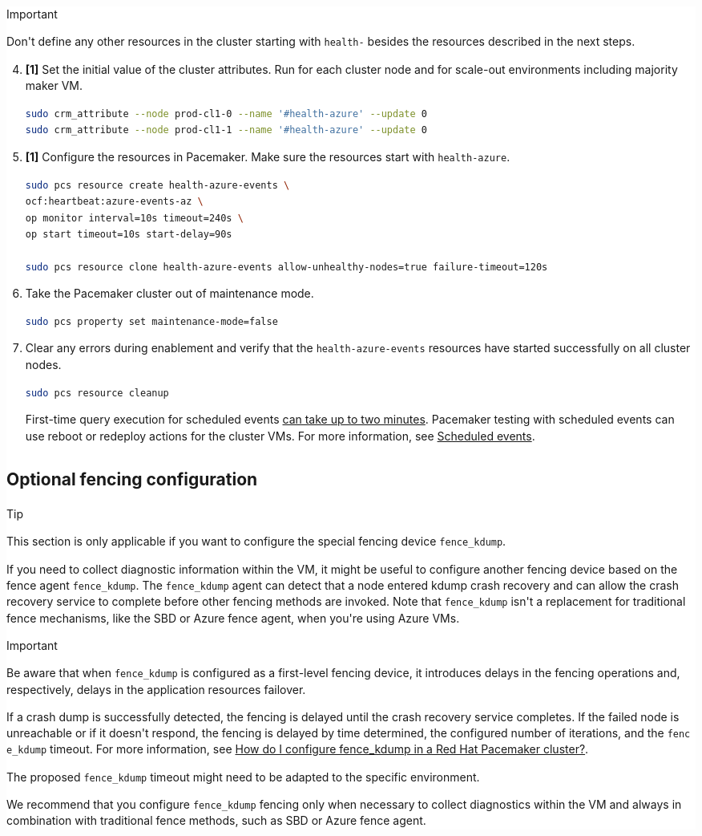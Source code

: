   > [!IMPORTANT]
   >
   > Don't define any other resources in the cluster starting with `health-` besides the resources described in the next steps.

4. **[1]** Set the initial value of the cluster attributes. Run for each cluster node and for scale-out environments including majority maker VM.

   ```bash
   sudo crm_attribute --node prod-cl1-0 --name '#health-azure' --update 0
   sudo crm_attribute --node prod-cl1-1 --name '#health-azure' --update 0
   ```

5. **[1]** Configure the resources in Pacemaker. Make sure the resources start with `health-azure`.

   ```bash
   sudo pcs resource create health-azure-events \
   ocf:heartbeat:azure-events-az \
   op monitor interval=10s timeout=240s \
   op start timeout=10s start-delay=90s

   sudo pcs resource clone health-azure-events allow-unhealthy-nodes=true failure-timeout=120s
   ```

6. Take the Pacemaker cluster out of maintenance mode.

   ```bash
   sudo pcs property set maintenance-mode=false
   ```

7. Clear any errors during enablement and verify that the `health-azure-events` resources have started successfully on all cluster nodes.

   ```bash
   sudo pcs resource cleanup
   ```

   First-time query execution for scheduled events [can take up to two minutes](/azure/virtual-machines/linux/scheduled-events#enabling-and-disabling-scheduled-events). Pacemaker testing with scheduled events can use reboot or redeploy actions for the cluster VMs. For more information, see [Scheduled events](/azure/virtual-machines/linux/scheduled-events).

## Optional fencing configuration  

> [!TIP]
> This section is only applicable if you want to configure the special fencing device `fence_kdump`.  

If you need to collect diagnostic information within the VM, it might be useful to configure another fencing device based on the fence agent `fence_kdump`. The `fence_kdump` agent can detect that a node entered kdump crash recovery and can allow the crash recovery service to complete before other fencing methods are invoked. Note that `fence_kdump` isn't a replacement for traditional fence mechanisms, like the SBD or Azure fence agent, when you're using Azure VMs.

> [!IMPORTANT]
> Be aware that when `fence_kdump` is configured as a first-level fencing device, it introduces delays in the fencing operations and, respectively, delays in the application resources failover.
>
> If a crash dump is successfully detected, the fencing is delayed until the crash recovery service completes. If the failed node is unreachable or if it doesn't respond, the fencing is delayed by time determined, the configured number of iterations, and the `fence_kdump` timeout. For more information, see [How do I configure fence_kdump in a Red Hat Pacemaker cluster?](https://access.redhat.com/solutions/2876971).
>
> The proposed `fence_kdump` timeout might need to be adapted to the specific environment.
>
> We recommend that you configure `fence_kdump` fencing only when necessary to collect diagnostics within the VM and always in combination with traditional fence methods, such as SBD or Azure fence agent.
